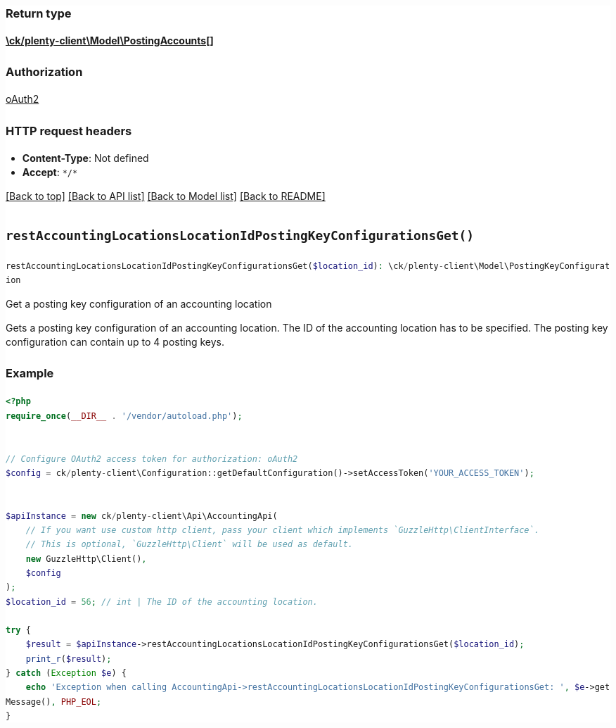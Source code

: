 ### Return type

[**\ck/plenty-client\Model\PostingAccounts[]**](../Model/PostingAccounts.md)

### Authorization

[oAuth2](../../README.md#oAuth2)

### HTTP request headers

- **Content-Type**: Not defined
- **Accept**: `*/*`

[[Back to top]](#) [[Back to API list]](../../README.md#endpoints)
[[Back to Model list]](../../README.md#models)
[[Back to README]](../../README.md)

## `restAccountingLocationsLocationIdPostingKeyConfigurationsGet()`

```php
restAccountingLocationsLocationIdPostingKeyConfigurationsGet($location_id): \ck/plenty-client\Model\PostingKeyConfiguration
```

Get a posting key configuration of an accounting location

Gets a posting key configuration of an accounting location. The ID of the accounting location has to be specified. The posting key configuration can contain up to 4 posting keys.

### Example

```php
<?php
require_once(__DIR__ . '/vendor/autoload.php');


// Configure OAuth2 access token for authorization: oAuth2
$config = ck/plenty-client\Configuration::getDefaultConfiguration()->setAccessToken('YOUR_ACCESS_TOKEN');


$apiInstance = new ck/plenty-client\Api\AccountingApi(
    // If you want use custom http client, pass your client which implements `GuzzleHttp\ClientInterface`.
    // This is optional, `GuzzleHttp\Client` will be used as default.
    new GuzzleHttp\Client(),
    $config
);
$location_id = 56; // int | The ID of the accounting location.

try {
    $result = $apiInstance->restAccountingLocationsLocationIdPostingKeyConfigurationsGet($location_id);
    print_r($result);
} catch (Exception $e) {
    echo 'Exception when calling AccountingApi->restAccountingLocationsLocationIdPostingKeyConfigurationsGet: ', $e->getMessage(), PHP_EOL;
}
```
